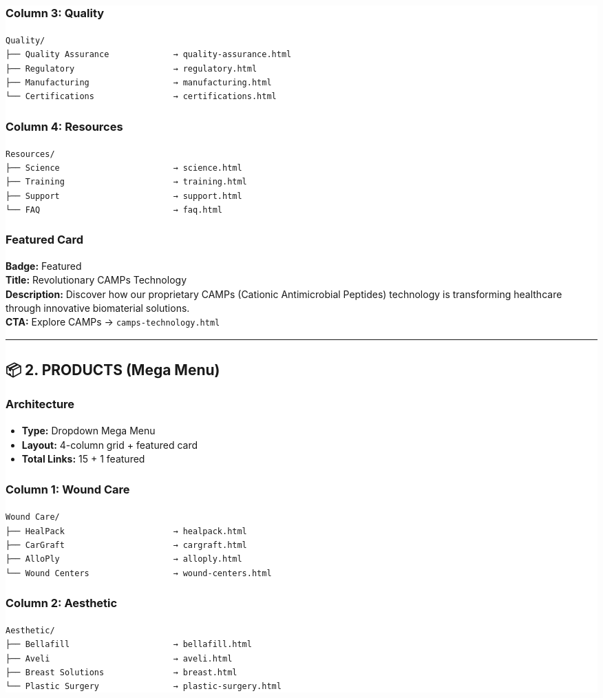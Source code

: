 ### Column 3: Quality
```
Quality/
├── Quality Assurance             → quality-assurance.html
├── Regulatory                    → regulatory.html
├── Manufacturing                 → manufacturing.html
└── Certifications                → certifications.html
```

### Column 4: Resources
```
Resources/
├── Science                       → science.html
├── Training                      → training.html
├── Support                       → support.html
└── FAQ                           → faq.html
```

### Featured Card
**Badge:** Featured  
**Title:** Revolutionary CAMPs Technology  
**Description:** Discover how our proprietary CAMPs (Cationic Antimicrobial Peptides) technology is transforming healthcare through innovative biomaterial solutions.  
**CTA:** Explore CAMPs → `camps-technology.html`

---

## 📦 2. PRODUCTS (Mega Menu)

### Architecture
- **Type:** Dropdown Mega Menu
- **Layout:** 4-column grid + featured card
- **Total Links:** 15 + 1 featured

### Column 1: Wound Care
```
Wound Care/
├── HealPack                      → healpack.html
├── CarGraft                      → cargraft.html
├── AlloPly                       → alloply.html
└── Wound Centers                 → wound-centers.html
```

### Column 2: Aesthetic
```
Aesthetic/
├── Bellafill                     → bellafill.html
├── Aveli                         → aveli.html
├── Breast Solutions              → breast.html
└── Plastic Surgery               → plastic-surgery.html
```
